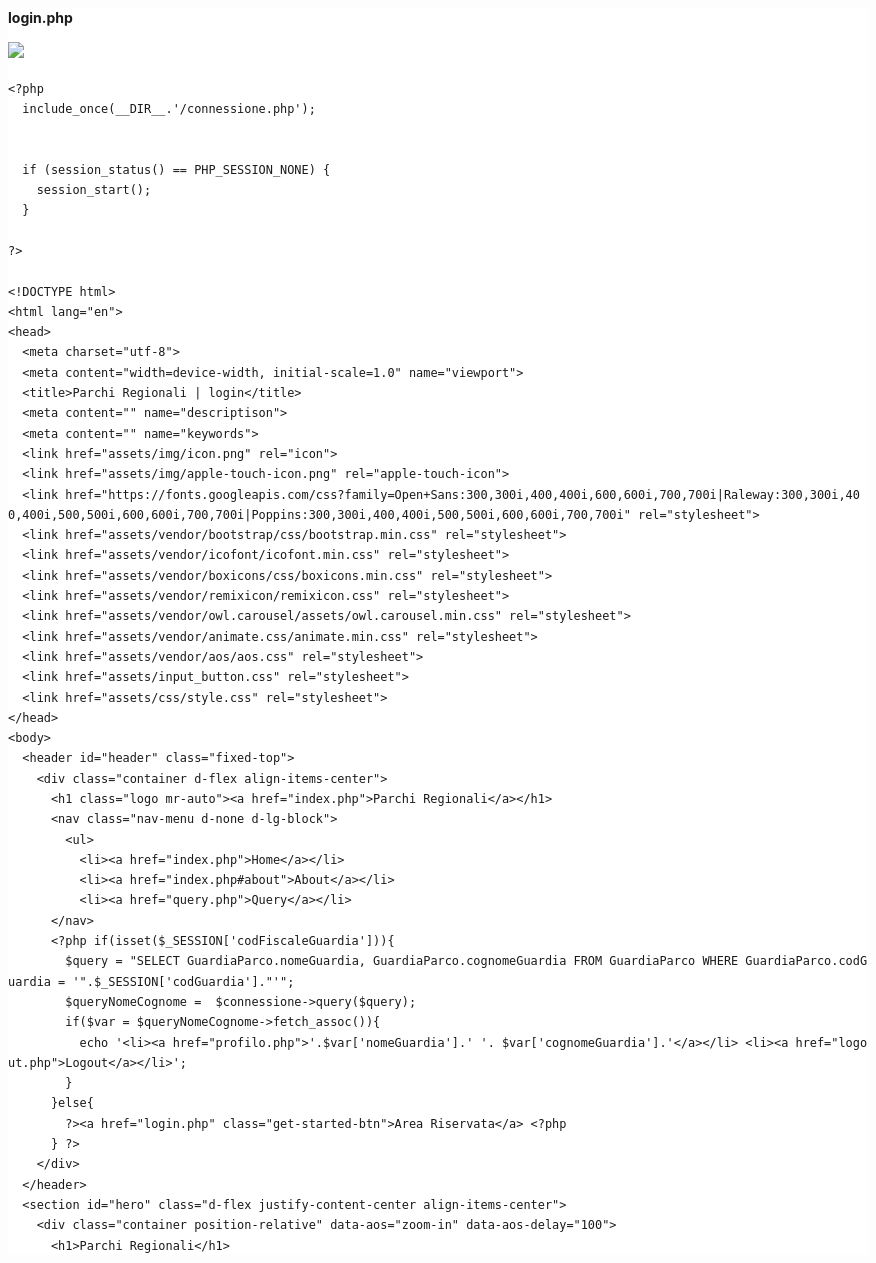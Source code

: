 __login.php__<br />

![ ](https://github.com/mattiaudisio/prjScuola/blob/master/Maturita/elaborato_audisio/img/05.PNG)

```
<?php
  include_once(__DIR__.'/connessione.php');


  if (session_status() == PHP_SESSION_NONE) {
    session_start();
  }

?>

<!DOCTYPE html>
<html lang="en">
<head>
  <meta charset="utf-8">
  <meta content="width=device-width, initial-scale=1.0" name="viewport">
  <title>Parchi Regionali | login</title>
  <meta content="" name="descriptison">
  <meta content="" name="keywords">
  <link href="assets/img/icon.png" rel="icon">
  <link href="assets/img/apple-touch-icon.png" rel="apple-touch-icon">
  <link href="https://fonts.googleapis.com/css?family=Open+Sans:300,300i,400,400i,600,600i,700,700i|Raleway:300,300i,400,400i,500,500i,600,600i,700,700i|Poppins:300,300i,400,400i,500,500i,600,600i,700,700i" rel="stylesheet">
  <link href="assets/vendor/bootstrap/css/bootstrap.min.css" rel="stylesheet">
  <link href="assets/vendor/icofont/icofont.min.css" rel="stylesheet">
  <link href="assets/vendor/boxicons/css/boxicons.min.css" rel="stylesheet">
  <link href="assets/vendor/remixicon/remixicon.css" rel="stylesheet">
  <link href="assets/vendor/owl.carousel/assets/owl.carousel.min.css" rel="stylesheet">
  <link href="assets/vendor/animate.css/animate.min.css" rel="stylesheet">
  <link href="assets/vendor/aos/aos.css" rel="stylesheet">
  <link href="assets/input_button.css" rel="stylesheet">
  <link href="assets/css/style.css" rel="stylesheet">
</head>
<body>
  <header id="header" class="fixed-top">
    <div class="container d-flex align-items-center">
      <h1 class="logo mr-auto"><a href="index.php">Parchi Regionali</a></h1>
      <nav class="nav-menu d-none d-lg-block">
        <ul>
          <li><a href="index.php">Home</a></li>
          <li><a href="index.php#about">About</a></li>
          <li><a href="query.php">Query</a></li>
      </nav>
      <?php if(isset($_SESSION['codFiscaleGuardia'])){
        $query = "SELECT GuardiaParco.nomeGuardia, GuardiaParco.cognomeGuardia FROM GuardiaParco WHERE GuardiaParco.codGuardia = '".$_SESSION['codGuardia']."'";
        $queryNomeCognome =  $connessione->query($query);
        if($var = $queryNomeCognome->fetch_assoc()){
          echo '<li><a href="profilo.php">'.$var['nomeGuardia'].' '. $var['cognomeGuardia'].'</a></li> <li><a href="logout.php">Logout</a></li>';
        }
      }else{
        ?><a href="login.php" class="get-started-btn">Area Riservata</a> <?php
      } ?>
    </div>
  </header>
  <section id="hero" class="d-flex justify-content-center align-items-center">
    <div class="container position-relative" data-aos="zoom-in" data-aos-delay="100">
      <h1>Parchi Regionali</h1>
```